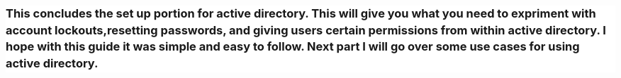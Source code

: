  
<h3>This concludes the set up portion for active directory. This will give you what you need to expriment with account lockouts,resetting passwords, and giving users certain permissions from within active directory. I hope with this guide it was simple and easy to follow. Next part I will go over some use cases for using active directory. </h3>




   
</p>
